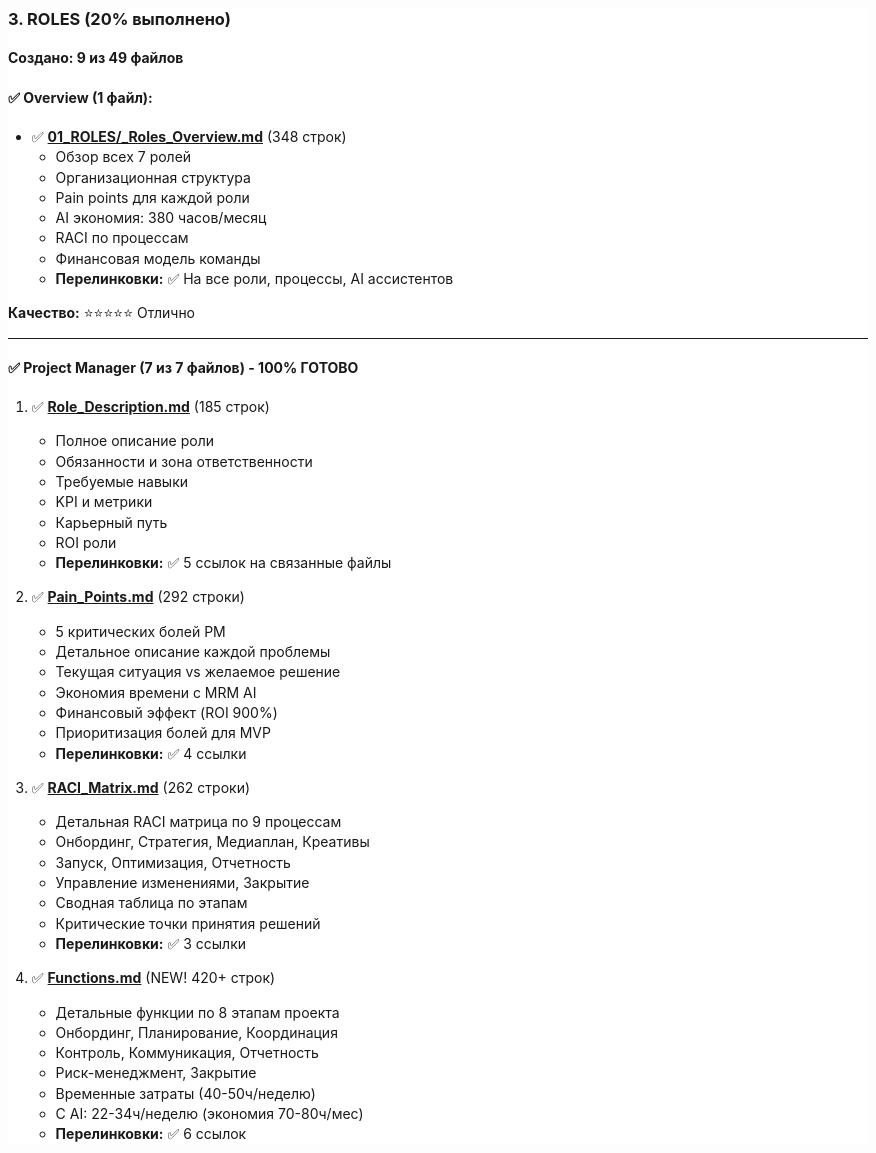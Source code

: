 ### 3. ROLES (20% выполнено)
**Создано: 9 из 49 файлов**

#### ✅ Overview (1 файл):
- ✅ **[01_ROLES/_Roles_Overview.md](./01_ROLES/_Roles_Overview.md)** (348 строк)
  - Обзор всех 7 ролей
  - Организационная структура
  - Pain points для каждой роли
  - AI экономия: 380 часов/месяц
  - RACI по процессам
  - Финансовая модель команды
  - **Перелинковки:** ✅ На все роли, процессы, AI ассистентов

**Качество:** ⭐⭐⭐⭐⭐ Отлично

---

#### ✅ Project Manager (7 из 7 файлов) - 100% ГОТОВО

1. ✅ **[Role_Description.md](./01_ROLES/Project_Manager/Role_Description.md)** (185 строк)
   - Полное описание роли
   - Обязанности и зона ответственности
   - Требуемые навыки
   - KPI и метрики
   - Карьерный путь
   - ROI роли
   - **Перелинковки:** ✅ 5 ссылок на связанные файлы

2. ✅ **[Pain_Points.md](./01_ROLES/Project_Manager/Pain_Points.md)** (292 строки)
   - 5 критических болей PM
   - Детальное описание каждой проблемы
   - Текущая ситуация vs желаемое решение
   - Экономия времени с MRM AI
   - Финансовый эффект (ROI 900%)
   - Приоритизация болей для MVP
   - **Перелинковки:** ✅ 4 ссылки

3. ✅ **[RACI_Matrix.md](./01_ROLES/Project_Manager/RACI_Matrix.md)** (262 строки)
   - Детальная RACI матрица по 9 процессам
   - Онбординг, Стратегия, Медиаплан, Креативы
   - Запуск, Оптимизация, Отчетность
   - Управление изменениями, Закрытие
   - Сводная таблица по этапам
   - Критические точки принятия решений
   - **Перелинковки:** ✅ 3 ссылки

4. ✅ **[Functions.md](./01_ROLES/Project_Manager/Functions.md)** (NEW! 420+ строк)
   - Детальные функции по 8 этапам проекта
   - Онбординг, Планирование, Координация
   - Контроль, Коммуникация, Отчетность
   - Риск-менеджмент, Закрытие
   - Временные затраты (40-50ч/неделю)
   - С AI: 22-34ч/неделю (экономия 70-80ч/мес)
   - **Перелинковки:** ✅ 6 ссылок

